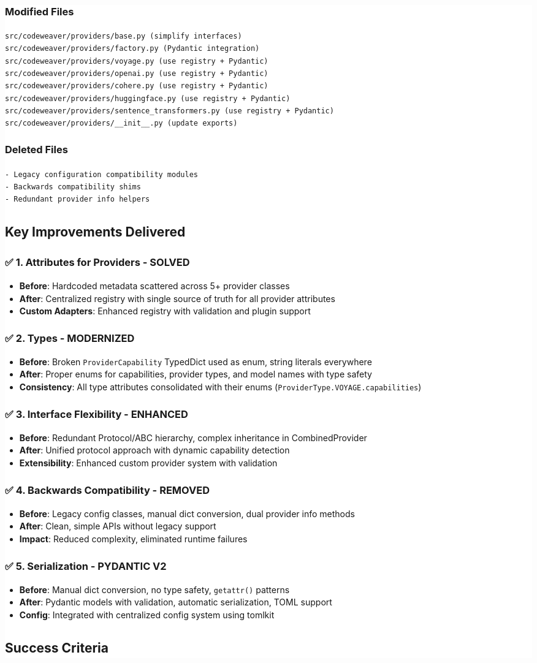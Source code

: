 ### **Modified Files**
```
src/codeweaver/providers/base.py (simplify interfaces)
src/codeweaver/providers/factory.py (Pydantic integration)
src/codeweaver/providers/voyage.py (use registry + Pydantic)
src/codeweaver/providers/openai.py (use registry + Pydantic)
src/codeweaver/providers/cohere.py (use registry + Pydantic)
src/codeweaver/providers/huggingface.py (use registry + Pydantic)
src/codeweaver/providers/sentence_transformers.py (use registry + Pydantic)
src/codeweaver/providers/__init__.py (update exports)
```

### **Deleted Files**
```
- Legacy configuration compatibility modules
- Backwards compatibility shims
- Redundant provider info helpers
```

## Key Improvements Delivered

### ✅ **1. Attributes for Providers - SOLVED**
- **Before**: Hardcoded metadata scattered across 5+ provider classes
- **After**: Centralized registry with single source of truth for all provider attributes
- **Custom Adapters**: Enhanced registry with validation and plugin support

### ✅ **2. Types - MODERNIZED**
- **Before**: Broken `ProviderCapability` TypedDict used as enum, string literals everywhere
- **After**: Proper enums for capabilities, provider types, and model names with type safety
- **Consistency**: All type attributes consolidated with their enums (`ProviderType.VOYAGE.capabilities`)

### ✅ **3. Interface Flexibility - ENHANCED**
- **Before**: Redundant Protocol/ABC hierarchy, complex inheritance in CombinedProvider
- **After**: Unified protocol approach with dynamic capability detection
- **Extensibility**: Enhanced custom provider system with validation

### ✅ **4. Backwards Compatibility - REMOVED**
- **Before**: Legacy config classes, manual dict conversion, dual provider info methods
- **After**: Clean, simple APIs without legacy support
- **Impact**: Reduced complexity, eliminated runtime failures

### ✅ **5. Serialization - PYDANTIC V2**
- **Before**: Manual dict conversion, no type safety, `getattr()` patterns
- **After**: Pydantic models with validation, automatic serialization, TOML support
- **Config**: Integrated with centralized config system using tomlkit

## Success Criteria
